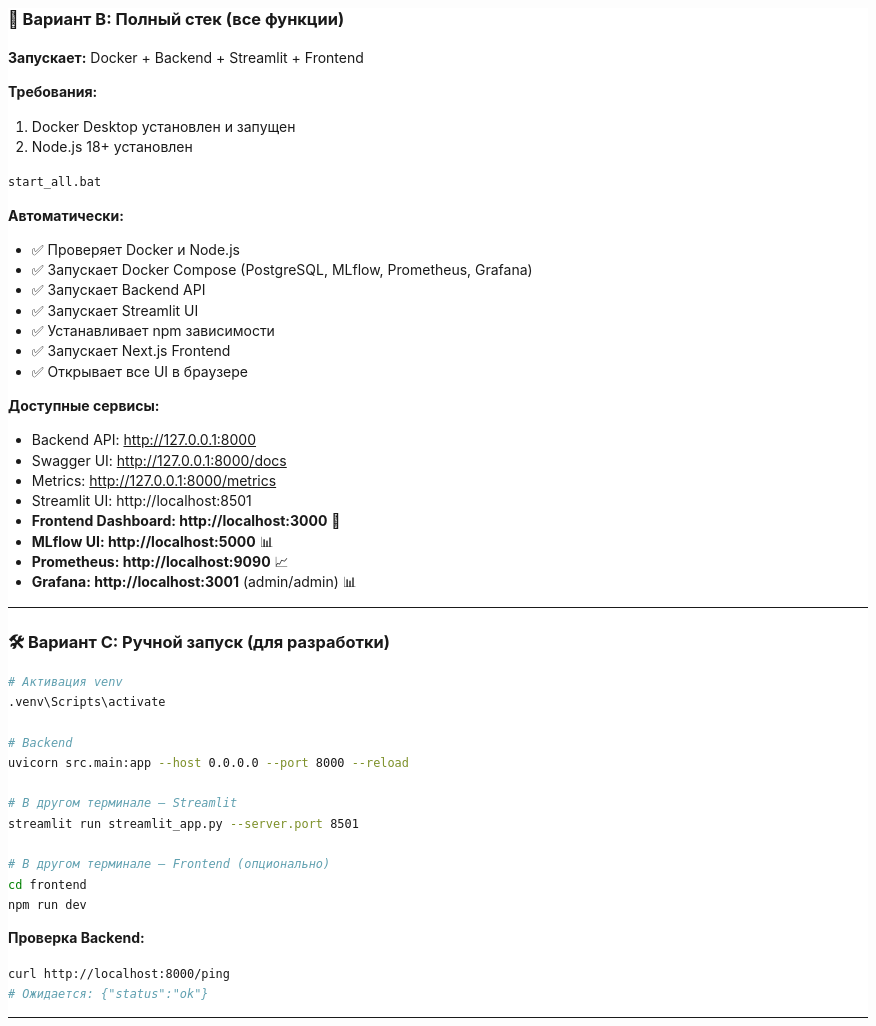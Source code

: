
### 🚀 Вариант B: Полный стек (все функции)

**Запускает:** Docker + Backend + Streamlit + Frontend

**Требования:**
1. Docker Desktop установлен и запущен
2. Node.js 18+ установлен

```bash
start_all.bat
```

**Автоматически:**
- ✅ Проверяет Docker и Node.js
- ✅ Запускает Docker Compose (PostgreSQL, MLflow, Prometheus, Grafana)
- ✅ Запускает Backend API
- ✅ Запускает Streamlit UI
- ✅ Устанавливает npm зависимости
- ✅ Запускает Next.js Frontend
- ✅ Открывает все UI в браузере

**Доступные сервисы:**
- Backend API: http://127.0.0.1:8000
- Swagger UI: http://127.0.0.1:8000/docs
- Metrics: http://127.0.0.1:8000/metrics
- Streamlit UI: http://localhost:8501
- **Frontend Dashboard: http://localhost:3000** 🎨
- **MLflow UI: http://localhost:5000** 📊
- **Prometheus: http://localhost:9090** 📈
- **Grafana: http://localhost:3001** (admin/admin) 📊

---

### 🛠️ Вариант C: Ручной запуск (для разработки)

```bash
# Активация venv
.venv\Scripts\activate

# Backend
uvicorn src.main:app --host 0.0.0.0 --port 8000 --reload

# В другом терминале — Streamlit
streamlit run streamlit_app.py --server.port 8501

# В другом терминале — Frontend (опционально)
cd frontend
npm run dev
```

**Проверка Backend:**
```bash
curl http://localhost:8000/ping
# Ожидается: {"status":"ok"}
```

---